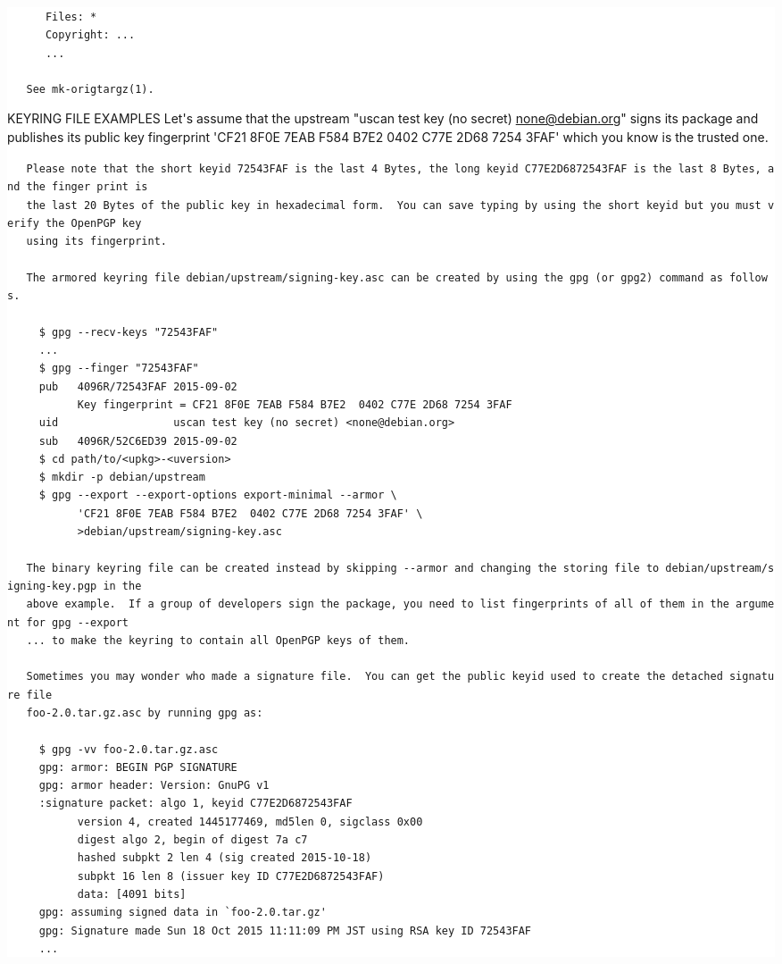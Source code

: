           Files: *
          Copyright: ...
          ...

       See mk-origtargz(1).

KEYRING FILE EXAMPLES
       Let's assume that the upstream "uscan test key (no secret) <none@debian.org>" signs its package and publishes its public key fingerprint
       'CF21 8F0E 7EAB F584 B7E2 0402 C77E 2D68 7254 3FAF' which you know is the trusted one.

       Please note that the short keyid 72543FAF is the last 4 Bytes, the long keyid C77E2D6872543FAF is the last 8 Bytes, and the finger print is
       the last 20 Bytes of the public key in hexadecimal form.  You can save typing by using the short keyid but you must verify the OpenPGP key
       using its fingerprint.

       The armored keyring file debian/upstream/signing-key.asc can be created by using the gpg (or gpg2) command as follows.

         $ gpg --recv-keys "72543FAF"
         ...
         $ gpg --finger "72543FAF"
         pub   4096R/72543FAF 2015-09-02
               Key fingerprint = CF21 8F0E 7EAB F584 B7E2  0402 C77E 2D68 7254 3FAF
         uid                  uscan test key (no secret) <none@debian.org>
         sub   4096R/52C6ED39 2015-09-02
         $ cd path/to/<upkg>-<uversion>
         $ mkdir -p debian/upstream
         $ gpg --export --export-options export-minimal --armor \
               'CF21 8F0E 7EAB F584 B7E2  0402 C77E 2D68 7254 3FAF' \
               >debian/upstream/signing-key.asc

       The binary keyring file can be created instead by skipping --armor and changing the storing file to debian/upstream/signing-key.pgp in the
       above example.  If a group of developers sign the package, you need to list fingerprints of all of them in the argument for gpg --export
       ... to make the keyring to contain all OpenPGP keys of them.

       Sometimes you may wonder who made a signature file.  You can get the public keyid used to create the detached signature file
       foo-2.0.tar.gz.asc by running gpg as:

         $ gpg -vv foo-2.0.tar.gz.asc
         gpg: armor: BEGIN PGP SIGNATURE
         gpg: armor header: Version: GnuPG v1
         :signature packet: algo 1, keyid C77E2D6872543FAF
               version 4, created 1445177469, md5len 0, sigclass 0x00
               digest algo 2, begin of digest 7a c7
               hashed subpkt 2 len 4 (sig created 2015-10-18)
               subpkt 16 len 8 (issuer key ID C77E2D6872543FAF)
               data: [4091 bits]
         gpg: assuming signed data in `foo-2.0.tar.gz'
         gpg: Signature made Sun 18 Oct 2015 11:11:09 PM JST using RSA key ID 72543FAF
         ...
